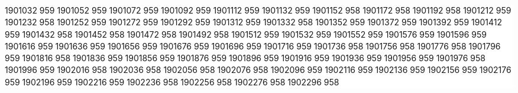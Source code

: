 1901032	959
1901052	959
1901072	959
1901092	959
1901112	959
1901132	959
1901152	958
1901172	958
1901192	958
1901212	959
1901232	958
1901252	959
1901272	959
1901292	959
1901312	959
1901332	958
1901352	959
1901372	959
1901392	959
1901412	959
1901432	958
1901452	958
1901472	958
1901492	958
1901512	959
1901532	959
1901552	959
1901576	959
1901596	959
1901616	959
1901636	959
1901656	959
1901676	959
1901696	959
1901716	959
1901736	958
1901756	958
1901776	958
1901796	959
1901816	958
1901836	959
1901856	959
1901876	959
1901896	959
1901916	959
1901936	959
1901956	959
1901976	958
1901996	959
1902016	958
1902036	958
1902056	958
1902076	958
1902096	959
1902116	959
1902136	959
1902156	959
1902176	959
1902196	959
1902216	959
1902236	958
1902256	958
1902276	958
1902296	958
